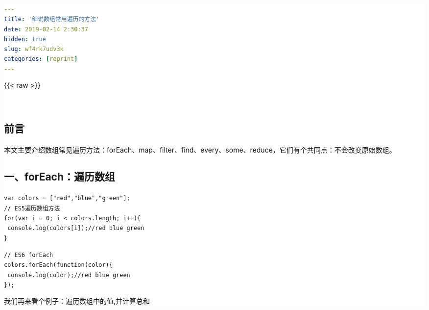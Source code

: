 ```yaml
---
title: '细说数组常用遍历的方法' 
date: 2019-02-14 2:30:37
hidden: true
slug: wf4rk7udv3k
categories: [reprint]
---
```


{{< raw >}}

                    
<p><span class="img-wrap"><img data-src="/img/remote/1460000016810336?w=1149&amp;h=524" src="https://static.alili.tech/img/remote/1460000016810336?w=1149&amp;h=524" alt="" title="" style="cursor: pointer; display: inline;"></span></p>
<h2 id="articleHeader0">前言</h2>
<p>本文主要介绍数组常见遍历方法：forEach、map、filter、find、every、some、reduce，它们有个共同点：不会改变原始数组。</p>
<h2 id="articleHeader1">一、forEach：遍历数组</h2>
<div class="widget-codetool" style="display:none;">
      <div class="widget-codetool--inner">
      <span class="selectCode code-tool" data-toggle="tooltip" data-placement="top" title="" data-original-title="全选"></span>
      <span type="button" class="copyCode code-tool" data-toggle="tooltip" data-placement="top" data-clipboard-text="var colors = [&quot;red&quot;,&quot;blue&quot;,&quot;green&quot;];
// ES5遍历数组方法
for(var i = 0; i < colors.length; i++){ 
 console.log(colors[i]);//red blue green
}" title="" data-original-title="复制"></span>
      <span type="button" class="saveToNote code-tool" data-toggle="tooltip" data-placement="top" title="" data-original-title="放进笔记"></span>
      </div>
      </div><pre class="hljs javascript"><code><span class="hljs-keyword">var</span> colors = [<span class="hljs-string">"red"</span>,<span class="hljs-string">"blue"</span>,<span class="hljs-string">"green"</span>];
<span class="hljs-comment">// ES5遍历数组方法</span>
<span class="hljs-keyword">for</span>(<span class="hljs-keyword">var</span> i = <span class="hljs-number">0</span>; i &lt; colors.length; i++){ 
 <span class="hljs-built_in">console</span>.log(colors[i]);<span class="hljs-comment">//red blue green</span>
}</code></pre>
<div class="widget-codetool" style="display:none;">
      <div class="widget-codetool--inner">
      <span class="selectCode code-tool" data-toggle="tooltip" data-placement="top" title="" data-original-title="全选"></span>
      <span type="button" class="copyCode code-tool" data-toggle="tooltip" data-placement="top" data-clipboard-text="// ES6 forEach
colors.forEach(function(color){
 console.log(color);//red blue green
});" title="" data-original-title="复制"></span>
      <span type="button" class="saveToNote code-tool" data-toggle="tooltip" data-placement="top" title="" data-original-title="放进笔记"></span>
      </div>
      </div><pre class="hljs openscad"><code><span class="hljs-comment">// ES6 forEach</span>
colors.forEach(<span class="hljs-function"><span class="hljs-keyword">function</span><span class="hljs-params">(color)</span>{</span>
 console.<span class="hljs-built_in">log</span>(<span class="hljs-built_in">color</span>);<span class="hljs-comment">//red blue green</span>
});</code></pre>
<p>我们再来看个例子：遍历数组中的值,并计算总和</p>
<div class="widget-codetool" style="display:none;">
      <div class="widget-codetool--inner">
      <span class="selectCode code-tool" data-toggle="tooltip" data-placement="top" title="" data-original-title="全选"></span>
      <span type="button" class="copyCode code-tool" data-toggle="tooltip" data-placement="top" data-clipboard-text="var numbers = [1,2,3,4,5];